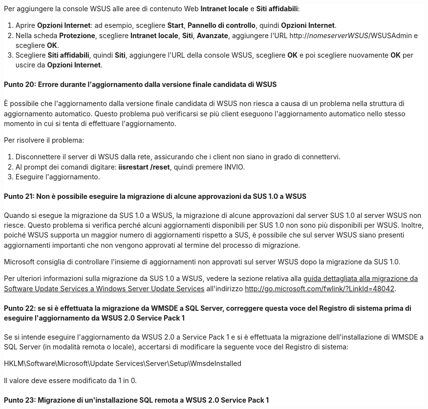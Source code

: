 Per aggiungere la console WSUS alle aree di contenuto Web **Intranet locale** e **Siti affidabili**:

1.  Aprire **Opzioni Internet**: ad esempio, scegliere **Start**, **Pannello di controllo**, quindi **Opzioni Internet**.
2.  Nella scheda **Protezione**, scegliere **Intranet locale**, **Siti**, **Avanzate**, aggiungere l'URL http://*nomeserverWSUS*/WSUSAdmin e scegliere **OK**.
3.  Scegliere **Siti affidabili**, quindi **Siti**, aggiungere l'URL della console WSUS, scegliere **OK** e poi scegliere nuovamente **OK** per uscire da **Opzioni Internet**.

#### Punto 20: Errore durante l'aggiornamento dalla versione finale candidata di WSUS

È possibile che l'aggiornamento dalla versione finale candidata di WSUS non riesca a causa di un problema nella struttura di aggiornamento automatico. Questo problema può verificarsi se più client eseguono l'aggiornamento automatico nello stesso momento in cui si tenta di effettuare l'aggiornamento.

Per risolvere il problema:

1.  Disconnettere il server di WSUS dalla rete, assicurando che i client non siano in grado di connettervi.
2.  Al prompt dei comandi digitare: **iisrestart /reset**, quindi premere INVIO.
3.  Eseguire l'aggiornamento.

#### Punto 21: Non è possibile eseguire la migrazione di alcune approvazioni da SUS 1.0 a WSUS

Quando si esegue la migrazione da SUS 1.0 a WSUS, la migrazione di alcune approvazioni dal server SUS 1.0 al server WSUS non riesce. Questo problema si verifica perché alcuni aggiornamenti disponibili per SUS 1.0 non sono più disponibili per WSUS. Inoltre, poiché WSUS supporta un maggior numero di aggiornamenti rispetto a SUS, è possibile che sul server WSUS siano presenti aggiornamenti importanti che non vengono approvati al termine del processo di migrazione.

Microsoft consiglia di controllare l'insieme di aggiornamenti non approvati sul server WSUS dopo la migrazione da SUS 1.0.

Per ulteriori informazioni sulla migrazione da SUS 1.0 a WSUS, vedere la sezione relativa alla [guida dettagliata alla migrazione da Software Update Services a Windows Server Update Services](http://go.microsoft.com/fwlink/?linkid=48042) all'indirizzo http://go.microsoft.com/fwlink/?LinkId=48042.

#### Punto 22: se si è effettuata la migrazione da WMSDE a SQL Server, correggere questa voce del Registro di sistema prima di eseguire l'aggiornamento da WSUS 2.0 Service Pack 1

Se si intende eseguire l'aggiornamento da WSUS 2.0 a Service Pack 1 e si è effettuata la migrazione dell'installazione di WMSDE a SQL Server (in modalità remota o locale), accertarsi di modificare la seguente voce del Registro di sistema:

HKLM\\Software\\Microsoft\\Update Services\\Server\\Setup\\WmsdeInstalled

Il valore deve essere modificato da 1 in 0.

#### Punto 23: Migrazione di un'installazione SQL remota a WSUS 2.0 Service Pack 1
